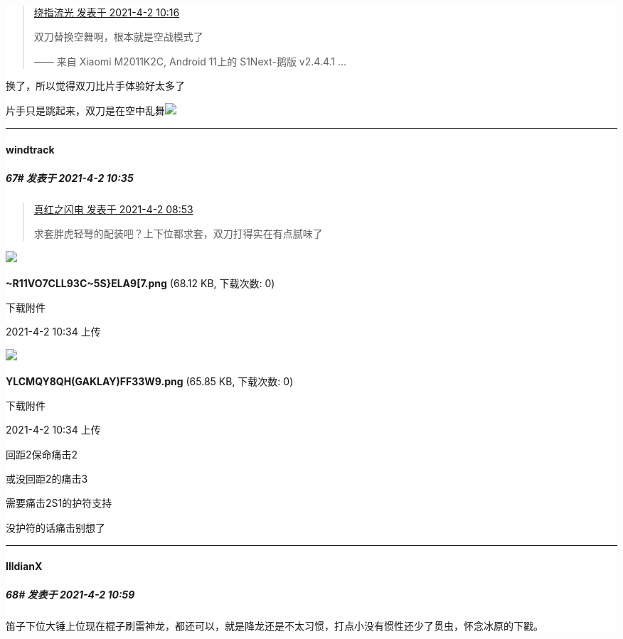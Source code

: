 
<blockquote><a href="httphttps://bbs.saraba1st.com/2b/forum.php?mod=redirect&amp;goto=findpost&amp;pid=50808020&amp;ptid=1996359" target="_blank">绕指流光 发表于 2021-4-2 10:16</a>

双刀替换空舞啊，根本就是空战模式了


—— 来自 Xiaomi M2011K2C, Android 11上的 S1Next-鹅版 v2.4.4.1 ...</blockquote>
换了，所以觉得双刀比片手体验好太多了

片手只是跳起来，双刀是在空中乱舞<img src="https://static.saraba1st.com/image/smiley/face2017/245.png" referrerpolicy="no-referrer">


-----

####  windtrack  
##### 67#       发表于 2021-4-2 10:35


<blockquote><a href="httphttps://bbs.saraba1st.com/2b/forum.php?mod=redirect&amp;goto=findpost&amp;pid=50807171&amp;ptid=1996359" target="_blank">真红之闪电 发表于 2021-4-2 08:53</a>

求套胖虎轻弩的配装吧？上下位都求套，双刀打得实在有点腻味了</blockquote>

<img src="https://img.saraba1st.com/forum/202104/02/103453qk9kzjxj88h8528i.png" referrerpolicy="no-referrer">


<strong>~R11VO7CLL93C~5S}ELA9[7.png</strong> (68.12 KB, 下载次数: 0)

下载附件

2021-4-2 10:34 上传


<img src="https://img.saraba1st.com/forum/202104/02/103453p7r99dbch7d93fac.png" referrerpolicy="no-referrer">


<strong>YLCMQY8QH(GAKLAY)FF33W9.png</strong> (65.85 KB, 下载次数: 0)

下载附件

2021-4-2 10:34 上传


回距2保命痛击2

或没回距2的痛击3


需要痛击2S1的护符支持


没护符的话痛击别想了


-----

####  IlldianX  
##### 68#       发表于 2021-4-2 10:59


笛子下位大锤上位现在棍子刷雷神龙，都还可以，就是降龙还是不太习惯，打点小没有惯性还少了贯虫，怀念冰原的下戳。
